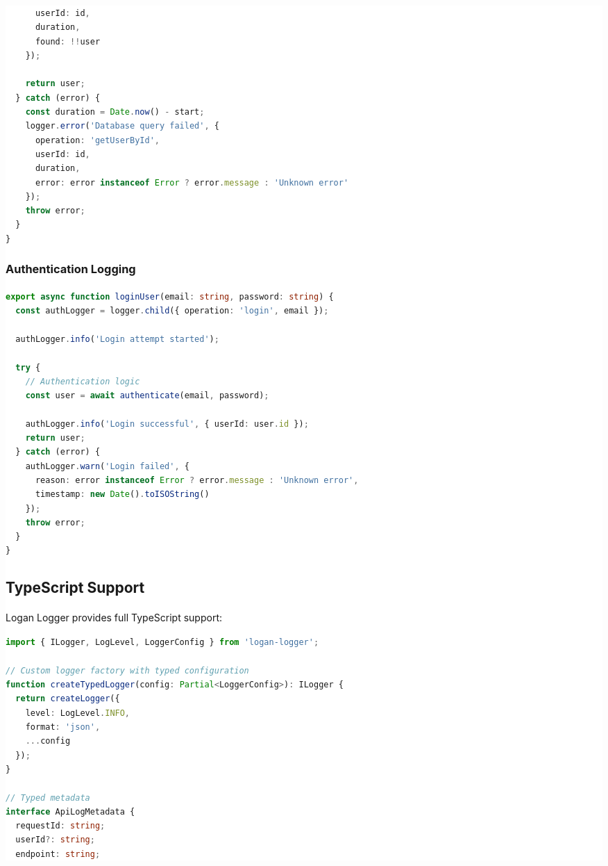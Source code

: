 ```typescript
      userId: id,
      duration,
      found: !!user
    });
    
    return user;
  } catch (error) {
    const duration = Date.now() - start;
    logger.error('Database query failed', {
      operation: 'getUserById',
      userId: id,
      duration,
      error: error instanceof Error ? error.message : 'Unknown error'
    });
    throw error;
  }
}
```

### Authentication Logging

```typescript
export async function loginUser(email: string, password: string) {
  const authLogger = logger.child({ operation: 'login', email });
  
  authLogger.info('Login attempt started');
  
  try {
    // Authentication logic
    const user = await authenticate(email, password);
    
    authLogger.info('Login successful', { userId: user.id });
    return user;
  } catch (error) {
    authLogger.warn('Login failed', { 
      reason: error instanceof Error ? error.message : 'Unknown error',
      timestamp: new Date().toISOString()
    });
    throw error;
  }
}
```

## TypeScript Support

Logan Logger provides full TypeScript support:

```typescript
import { ILogger, LogLevel, LoggerConfig } from 'logan-logger';

// Custom logger factory with typed configuration
function createTypedLogger(config: Partial<LoggerConfig>): ILogger {
  return createLogger({
    level: LogLevel.INFO,
    format: 'json',
    ...config
  });
}

// Typed metadata
interface ApiLogMetadata {
  requestId: string;
  userId?: string;
  endpoint: string;
```